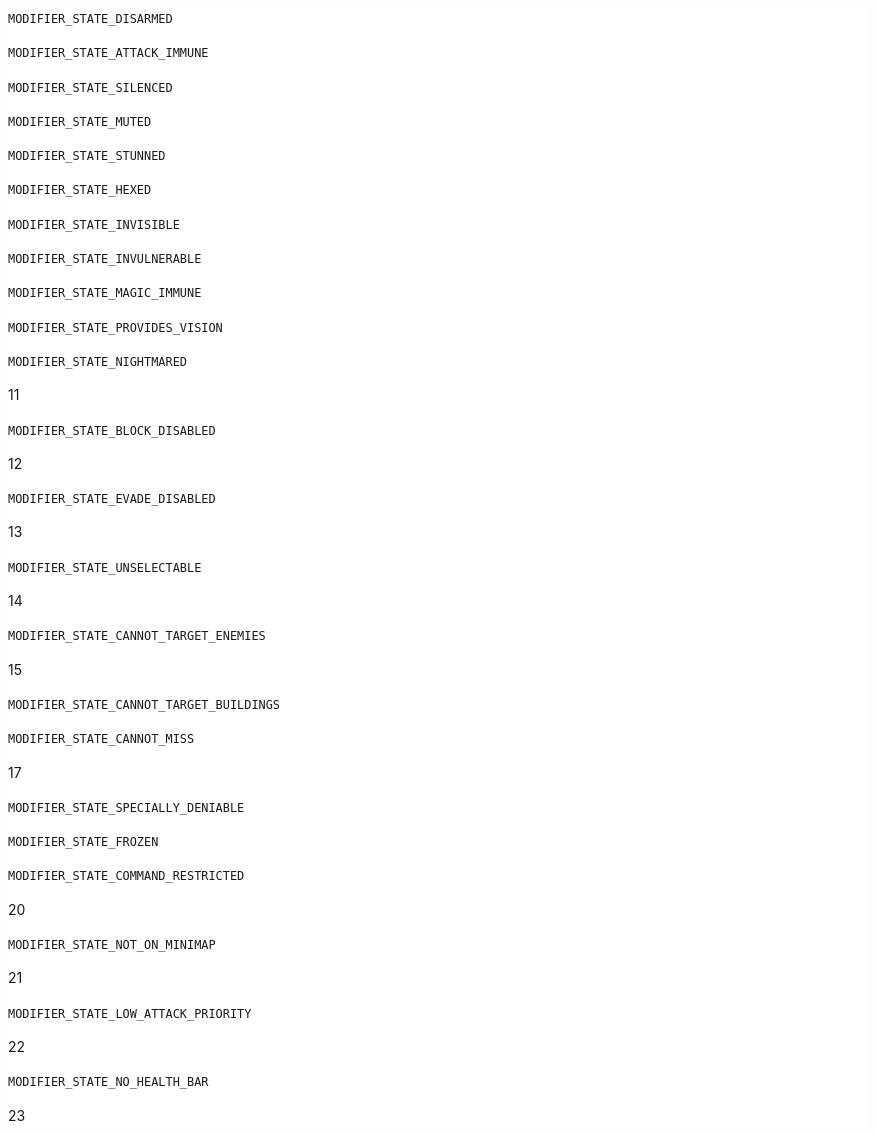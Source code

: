 `MODIFIER_STATE_DISARMED`

`MODIFIER_STATE_ATTACK_IMMUNE`

`MODIFIER_STATE_SILENCED`

`MODIFIER_STATE_MUTED`

`MODIFIER_STATE_STUNNED`

`MODIFIER_STATE_HEXED`

`MODIFIER_STATE_INVISIBLE`

`MODIFIER_STATE_INVULNERABLE`

`MODIFIER_STATE_MAGIC_IMMUNE`

`MODIFIER_STATE_PROVIDES_VISION`

`MODIFIER_STATE_NIGHTMARED`

11

`MODIFIER_STATE_BLOCK_DISABLED`

12

`MODIFIER_STATE_EVADE_DISABLED`

13

`MODIFIER_STATE_UNSELECTABLE`

14

`MODIFIER_STATE_CANNOT_TARGET_ENEMIES`

15

`MODIFIER_STATE_CANNOT_TARGET_BUILDINGS`

`MODIFIER_STATE_CANNOT_MISS`

17

`MODIFIER_STATE_SPECIALLY_DENIABLE`

`MODIFIER_STATE_FROZEN`

`MODIFIER_STATE_COMMAND_RESTRICTED`

20

`MODIFIER_STATE_NOT_ON_MINIMAP`

21

`MODIFIER_STATE_LOW_ATTACK_PRIORITY`

22

`MODIFIER_STATE_NO_HEALTH_BAR`

23
